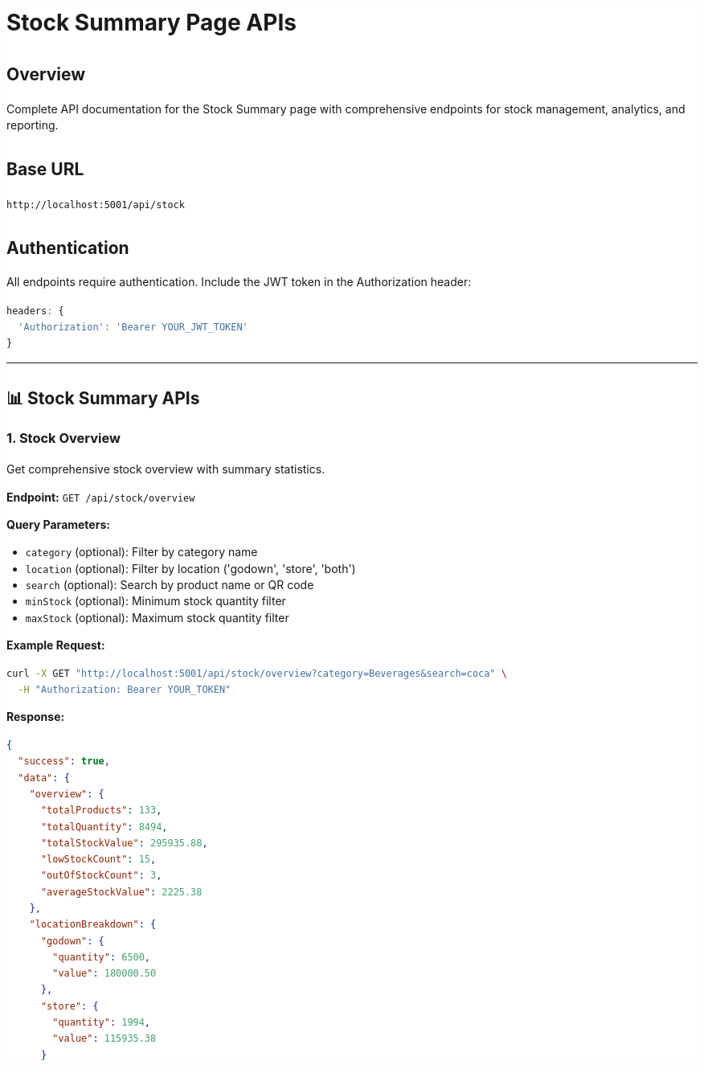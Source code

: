 # Stock Summary Page APIs

## Overview
Complete API documentation for the Stock Summary page with comprehensive endpoints for stock management, analytics, and reporting.

## Base URL
```
http://localhost:5001/api/stock
```

## Authentication
All endpoints require authentication. Include the JWT token in the Authorization header:
```javascript
headers: {
  'Authorization': 'Bearer YOUR_JWT_TOKEN'
}
```

---

## 📊 Stock Summary APIs

### 1. Stock Overview
Get comprehensive stock overview with summary statistics.

**Endpoint:** `GET /api/stock/overview`

**Query Parameters:**
- `category` (optional): Filter by category name
- `location` (optional): Filter by location ('godown', 'store', 'both')
- `search` (optional): Search by product name or QR code
- `minStock` (optional): Minimum stock quantity filter
- `maxStock` (optional): Maximum stock quantity filter

**Example Request:**
```bash
curl -X GET "http://localhost:5001/api/stock/overview?category=Beverages&search=coca" \
  -H "Authorization: Bearer YOUR_TOKEN"
```

**Response:**
```json
{
  "success": true,
  "data": {
    "overview": {
      "totalProducts": 133,
      "totalQuantity": 8494,
      "totalStockValue": 295935.88,
      "lowStockCount": 15,
      "outOfStockCount": 3,
      "averageStockValue": 2225.38
    },
    "locationBreakdown": {
      "godown": {
        "quantity": 6500,
        "value": 180000.50
      },
      "store": {
        "quantity": 1994,
        "value": 115935.38
      }
```